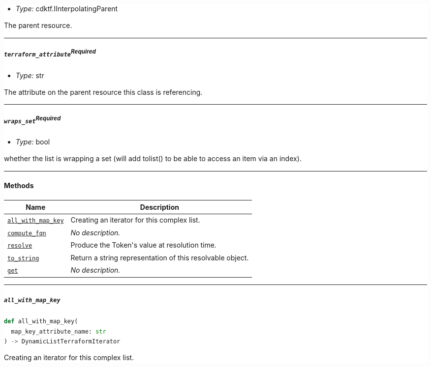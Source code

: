 - *Type:* cdktf.IInterpolatingParent

The parent resource.

---

##### `terraform_attribute`<sup>Required</sup> <a name="terraform_attribute" id="rhizo-co-terraform-provider-oci.dataOciApmSyntheticsOnPremiseVantagePoint.DataOciApmSyntheticsOnPremiseVantagePointWorkersSummaryList.Initializer.parameter.terraformAttribute"></a>

- *Type:* str

The attribute on the parent resource this class is referencing.

---

##### `wraps_set`<sup>Required</sup> <a name="wraps_set" id="rhizo-co-terraform-provider-oci.dataOciApmSyntheticsOnPremiseVantagePoint.DataOciApmSyntheticsOnPremiseVantagePointWorkersSummaryList.Initializer.parameter.wrapsSet"></a>

- *Type:* bool

whether the list is wrapping a set (will add tolist() to be able to access an item via an index).

---

#### Methods <a name="Methods" id="Methods"></a>

| **Name** | **Description** |
| --- | --- |
| <code><a href="#rhizo-co-terraform-provider-oci.dataOciApmSyntheticsOnPremiseVantagePoint.DataOciApmSyntheticsOnPremiseVantagePointWorkersSummaryList.allWithMapKey">all_with_map_key</a></code> | Creating an iterator for this complex list. |
| <code><a href="#rhizo-co-terraform-provider-oci.dataOciApmSyntheticsOnPremiseVantagePoint.DataOciApmSyntheticsOnPremiseVantagePointWorkersSummaryList.computeFqn">compute_fqn</a></code> | *No description.* |
| <code><a href="#rhizo-co-terraform-provider-oci.dataOciApmSyntheticsOnPremiseVantagePoint.DataOciApmSyntheticsOnPremiseVantagePointWorkersSummaryList.resolve">resolve</a></code> | Produce the Token's value at resolution time. |
| <code><a href="#rhizo-co-terraform-provider-oci.dataOciApmSyntheticsOnPremiseVantagePoint.DataOciApmSyntheticsOnPremiseVantagePointWorkersSummaryList.toString">to_string</a></code> | Return a string representation of this resolvable object. |
| <code><a href="#rhizo-co-terraform-provider-oci.dataOciApmSyntheticsOnPremiseVantagePoint.DataOciApmSyntheticsOnPremiseVantagePointWorkersSummaryList.get">get</a></code> | *No description.* |

---

##### `all_with_map_key` <a name="all_with_map_key" id="rhizo-co-terraform-provider-oci.dataOciApmSyntheticsOnPremiseVantagePoint.DataOciApmSyntheticsOnPremiseVantagePointWorkersSummaryList.allWithMapKey"></a>

```python
def all_with_map_key(
  map_key_attribute_name: str
) -> DynamicListTerraformIterator
```

Creating an iterator for this complex list.

